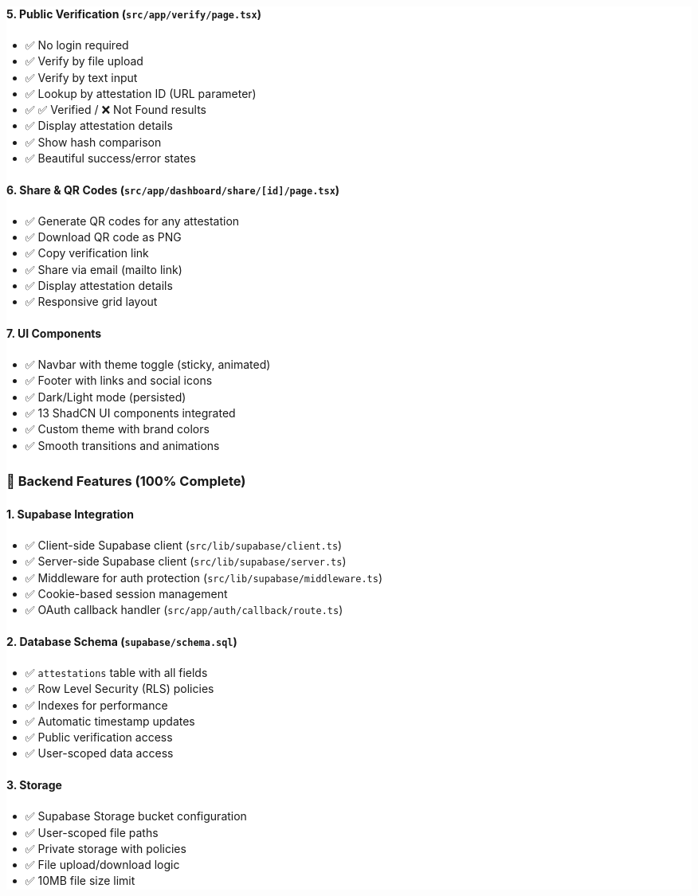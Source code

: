 #### 5. **Public Verification** (`src/app/verify/page.tsx`)
- ✅ No login required
- ✅ Verify by file upload
- ✅ Verify by text input
- ✅ Lookup by attestation ID (URL parameter)
- ✅ ✅ Verified / ❌ Not Found results
- ✅ Display attestation details
- ✅ Show hash comparison
- ✅ Beautiful success/error states

#### 6. **Share & QR Codes** (`src/app/dashboard/share/[id]/page.tsx`)
- ✅ Generate QR codes for any attestation
- ✅ Download QR code as PNG
- ✅ Copy verification link
- ✅ Share via email (mailto link)
- ✅ Display attestation details
- ✅ Responsive grid layout

#### 7. **UI Components**
- ✅ Navbar with theme toggle (sticky, animated)
- ✅ Footer with links and social icons
- ✅ Dark/Light mode (persisted)
- ✅ 13 ShadCN UI components integrated
- ✅ Custom theme with brand colors
- ✅ Smooth transitions and animations

### 🔧 **Backend Features** (100% Complete)

#### 1. **Supabase Integration**
- ✅ Client-side Supabase client (`src/lib/supabase/client.ts`)
- ✅ Server-side Supabase client (`src/lib/supabase/server.ts`)
- ✅ Middleware for auth protection (`src/lib/supabase/middleware.ts`)
- ✅ Cookie-based session management
- ✅ OAuth callback handler (`src/app/auth/callback/route.ts`)

#### 2. **Database Schema** (`supabase/schema.sql`)
- ✅ `attestations` table with all fields
- ✅ Row Level Security (RLS) policies
- ✅ Indexes for performance
- ✅ Automatic timestamp updates
- ✅ Public verification access
- ✅ User-scoped data access

#### 3. **Storage**
- ✅ Supabase Storage bucket configuration
- ✅ User-scoped file paths
- ✅ Private storage with policies
- ✅ File upload/download logic
- ✅ 10MB file size limit
